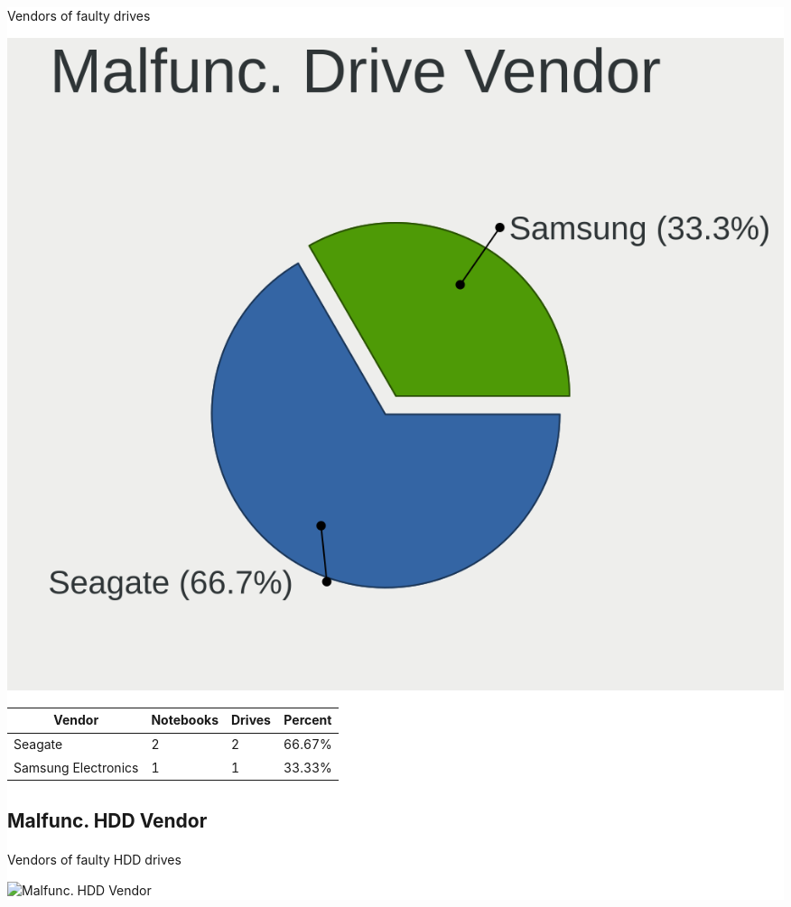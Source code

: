 Vendors of faulty drives

![Malfunc. Drive Vendor](./images/pie_chart/drive_malfunc_vendor.svg)


| Vendor              | Notebooks | Drives | Percent |
|---------------------|-----------|--------|---------|
| Seagate             | 2         | 2      | 66.67%  |
| Samsung Electronics | 1         | 1      | 33.33%  |

Malfunc. HDD Vendor
-------------------

Vendors of faulty HDD drives

![Malfunc. HDD Vendor](./images/pie_chart/drive_malfunc_hdd_vendor.svg)
